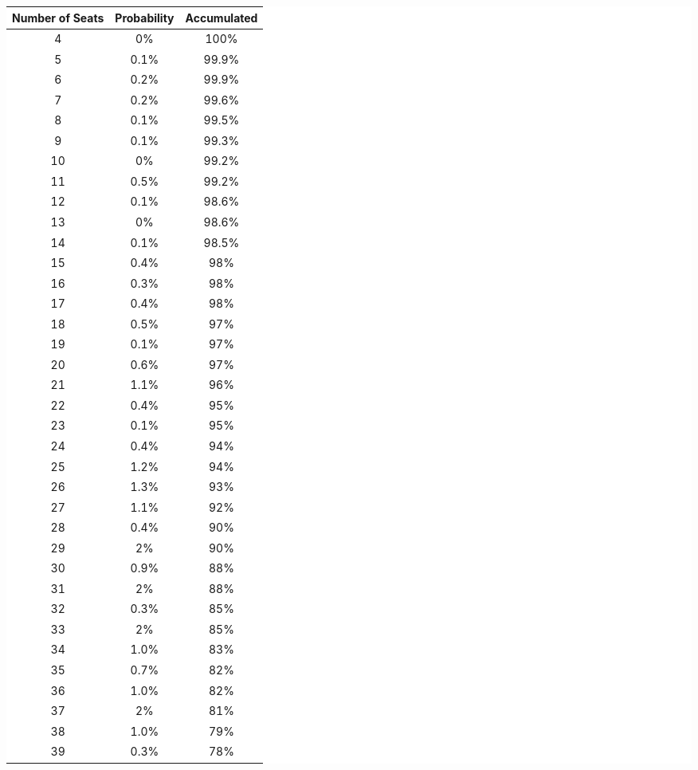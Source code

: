 | Number of Seats | Probability | Accumulated |
|:---------------:|:-----------:|:-----------:|
| 4 | 0% | 100% |
| 5 | 0.1% | 99.9% |
| 6 | 0.2% | 99.9% |
| 7 | 0.2% | 99.6% |
| 8 | 0.1% | 99.5% |
| 9 | 0.1% | 99.3% |
| 10 | 0% | 99.2% |
| 11 | 0.5% | 99.2% |
| 12 | 0.1% | 98.6% |
| 13 | 0% | 98.6% |
| 14 | 0.1% | 98.5% |
| 15 | 0.4% | 98% |
| 16 | 0.3% | 98% |
| 17 | 0.4% | 98% |
| 18 | 0.5% | 97% |
| 19 | 0.1% | 97% |
| 20 | 0.6% | 97% |
| 21 | 1.1% | 96% |
| 22 | 0.4% | 95% |
| 23 | 0.1% | 95% |
| 24 | 0.4% | 94% |
| 25 | 1.2% | 94% |
| 26 | 1.3% | 93% |
| 27 | 1.1% | 92% |
| 28 | 0.4% | 90% |
| 29 | 2% | 90% |
| 30 | 0.9% | 88% |
| 31 | 2% | 88% |
| 32 | 0.3% | 85% |
| 33 | 2% | 85% |
| 34 | 1.0% | 83% |
| 35 | 0.7% | 82% |
| 36 | 1.0% | 82% |
| 37 | 2% | 81% |
| 38 | 1.0% | 79% |
| 39 | 0.3% | 78% |